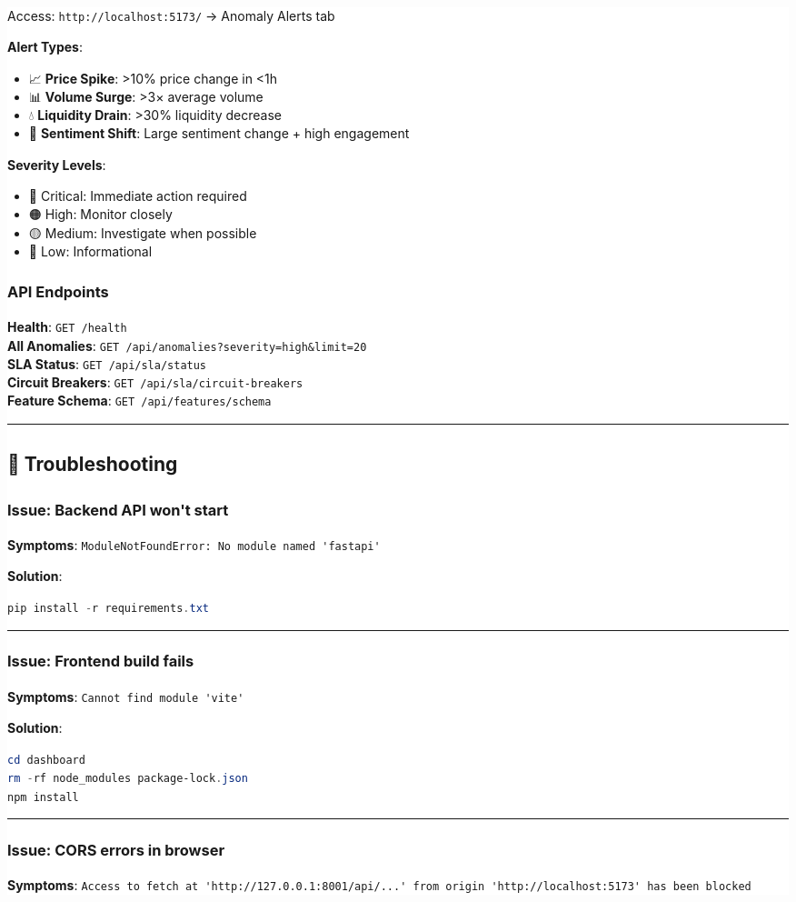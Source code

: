 Access: `http://localhost:5173/` → Anomaly Alerts tab

**Alert Types**:
- 📈 **Price Spike**: >10% price change in <1h
- 📊 **Volume Surge**: >3× average volume
- 💧 **Liquidity Drain**: >30% liquidity decrease
- 💬 **Sentiment Shift**: Large sentiment change + high engagement

**Severity Levels**:
- 🔴 Critical: Immediate action required
- 🟠 High: Monitor closely
- 🟡 Medium: Investigate when possible
- 🔵 Low: Informational

### API Endpoints

**Health**: `GET /health`  
**All Anomalies**: `GET /api/anomalies?severity=high&limit=20`  
**SLA Status**: `GET /api/sla/status`  
**Circuit Breakers**: `GET /api/sla/circuit-breakers`  
**Feature Schema**: `GET /api/features/schema`

---

## 🐛 Troubleshooting

### Issue: Backend API won't start

**Symptoms**: `ModuleNotFoundError: No module named 'fastapi'`

**Solution**:
```powershell
pip install -r requirements.txt
```

---

### Issue: Frontend build fails

**Symptoms**: `Cannot find module 'vite'`

**Solution**:
```powershell
cd dashboard
rm -rf node_modules package-lock.json
npm install
```

---

### Issue: CORS errors in browser

**Symptoms**: `Access to fetch at 'http://127.0.0.1:8001/api/...' from origin 'http://localhost:5173' has been blocked`
